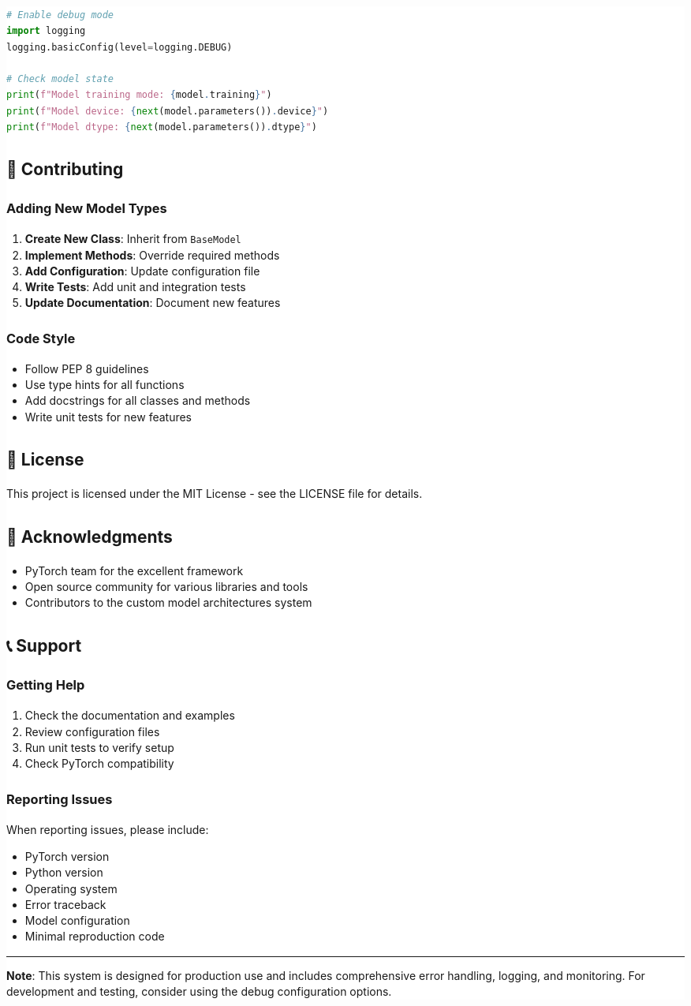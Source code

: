 ```python
# Enable debug mode
import logging
logging.basicConfig(level=logging.DEBUG)

# Check model state
print(f"Model training mode: {model.training}")
print(f"Model device: {next(model.parameters()).device}")
print(f"Model dtype: {next(model.parameters()).dtype}")
```

## 🤝 Contributing

### **Adding New Model Types**

1. **Create New Class**: Inherit from `BaseModel`
2. **Implement Methods**: Override required methods
3. **Add Configuration**: Update configuration file
4. **Write Tests**: Add unit and integration tests
5. **Update Documentation**: Document new features

### **Code Style**

- Follow PEP 8 guidelines
- Use type hints for all functions
- Add docstrings for all classes and methods
- Write unit tests for new features

## 📄 License

This project is licensed under the MIT License - see the LICENSE file for details.

## 🙏 Acknowledgments

- PyTorch team for the excellent framework
- Open source community for various libraries and tools
- Contributors to the custom model architectures system

## 📞 Support

### **Getting Help**

1. Check the documentation and examples
2. Review configuration files
3. Run unit tests to verify setup
4. Check PyTorch compatibility

### **Reporting Issues**

When reporting issues, please include:
- PyTorch version
- Python version
- Operating system
- Error traceback
- Model configuration
- Minimal reproduction code

---

**Note**: This system is designed for production use and includes comprehensive error handling, logging, and monitoring. For development and testing, consider using the debug configuration options.


